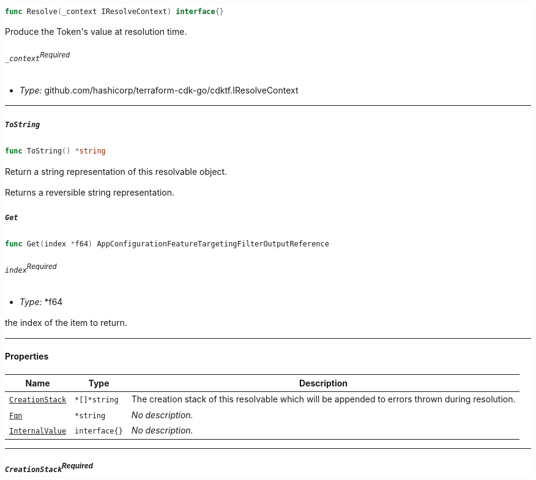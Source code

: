 ```go
func Resolve(_context IResolveContext) interface{}
```

Produce the Token's value at resolution time.

###### `_context`<sup>Required</sup> <a name="_context" id="@cdktf/provider-azurerm.appConfigurationFeature.AppConfigurationFeatureTargetingFilterList.resolve.parameter._context"></a>

- *Type:* github.com/hashicorp/terraform-cdk-go/cdktf.IResolveContext

---

##### `ToString` <a name="ToString" id="@cdktf/provider-azurerm.appConfigurationFeature.AppConfigurationFeatureTargetingFilterList.toString"></a>

```go
func ToString() *string
```

Return a string representation of this resolvable object.

Returns a reversible string representation.

##### `Get` <a name="Get" id="@cdktf/provider-azurerm.appConfigurationFeature.AppConfigurationFeatureTargetingFilterList.get"></a>

```go
func Get(index *f64) AppConfigurationFeatureTargetingFilterOutputReference
```

###### `index`<sup>Required</sup> <a name="index" id="@cdktf/provider-azurerm.appConfigurationFeature.AppConfigurationFeatureTargetingFilterList.get.parameter.index"></a>

- *Type:* *f64

the index of the item to return.

---


#### Properties <a name="Properties" id="Properties"></a>

| **Name** | **Type** | **Description** |
| --- | --- | --- |
| <code><a href="#@cdktf/provider-azurerm.appConfigurationFeature.AppConfigurationFeatureTargetingFilterList.property.creationStack">CreationStack</a></code> | <code>*[]*string</code> | The creation stack of this resolvable which will be appended to errors thrown during resolution. |
| <code><a href="#@cdktf/provider-azurerm.appConfigurationFeature.AppConfigurationFeatureTargetingFilterList.property.fqn">Fqn</a></code> | <code>*string</code> | *No description.* |
| <code><a href="#@cdktf/provider-azurerm.appConfigurationFeature.AppConfigurationFeatureTargetingFilterList.property.internalValue">InternalValue</a></code> | <code>interface{}</code> | *No description.* |

---

##### `CreationStack`<sup>Required</sup> <a name="CreationStack" id="@cdktf/provider-azurerm.appConfigurationFeature.AppConfigurationFeatureTargetingFilterList.property.creationStack"></a>
